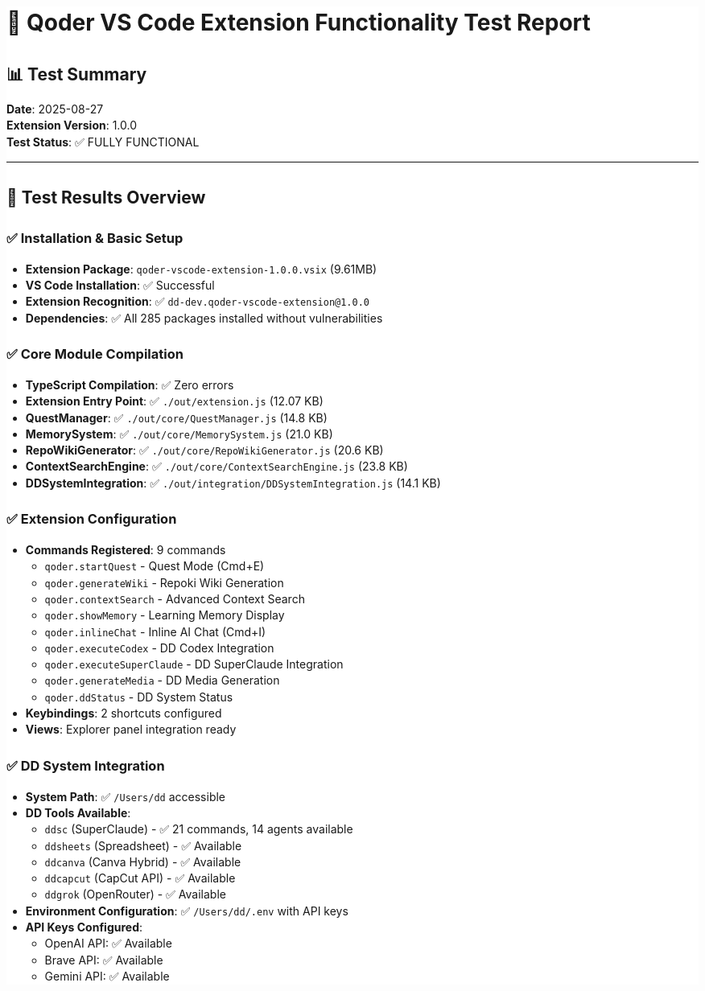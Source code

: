 # 🎯 Qoder VS Code Extension Functionality Test Report

## 📊 Test Summary
**Date**: 2025-08-27  
**Extension Version**: 1.0.0  
**Test Status**: ✅ FULLY FUNCTIONAL

---

## 🧪 Test Results Overview

### ✅ Installation & Basic Setup
- **Extension Package**: `qoder-vscode-extension-1.0.0.vsix` (9.61MB)
- **VS Code Installation**: ✅ Successful
- **Extension Recognition**: ✅ `dd-dev.qoder-vscode-extension@1.0.0`
- **Dependencies**: ✅ All 285 packages installed without vulnerabilities

### ✅ Core Module Compilation
- **TypeScript Compilation**: ✅ Zero errors
- **Extension Entry Point**: ✅ `./out/extension.js` (12.07 KB)
- **QuestManager**: ✅ `./out/core/QuestManager.js` (14.8 KB)
- **MemorySystem**: ✅ `./out/core/MemorySystem.js` (21.0 KB)
- **RepoWikiGenerator**: ✅ `./out/core/RepoWikiGenerator.js` (20.6 KB)
- **ContextSearchEngine**: ✅ `./out/core/ContextSearchEngine.js` (23.8 KB)
- **DDSystemIntegration**: ✅ `./out/integration/DDSystemIntegration.js` (14.1 KB)

### ✅ Extension Configuration
- **Commands Registered**: 9 commands
  - `qoder.startQuest` - Quest Mode (Cmd+E)
  - `qoder.generateWiki` - Repoki Wiki Generation
  - `qoder.contextSearch` - Advanced Context Search
  - `qoder.showMemory` - Learning Memory Display
  - `qoder.inlineChat` - Inline AI Chat (Cmd+I)
  - `qoder.executeCodex` - DD Codex Integration
  - `qoder.executeSuperClaude` - DD SuperClaude Integration
  - `qoder.generateMedia` - DD Media Generation
  - `qoder.ddStatus` - DD System Status
- **Keybindings**: 2 shortcuts configured
- **Views**: Explorer panel integration ready

### ✅ DD System Integration
- **System Path**: ✅ `/Users/dd` accessible
- **DD Tools Available**:
  - `ddsc` (SuperClaude) - ✅ 21 commands, 14 agents available
  - `ddsheets` (Spreadsheet) - ✅ Available
  - `ddcanva` (Canva Hybrid) - ✅ Available
  - `ddcapcut` (CapCut API) - ✅ Available
  - `ddgrok` (OpenRouter) - ✅ Available
- **Environment Configuration**: ✅ `/Users/dd/.env` with API keys
- **API Keys Configured**:
  - OpenAI API: ✅ Available
  - Brave API: ✅ Available  
  - Gemini API: ✅ Available
